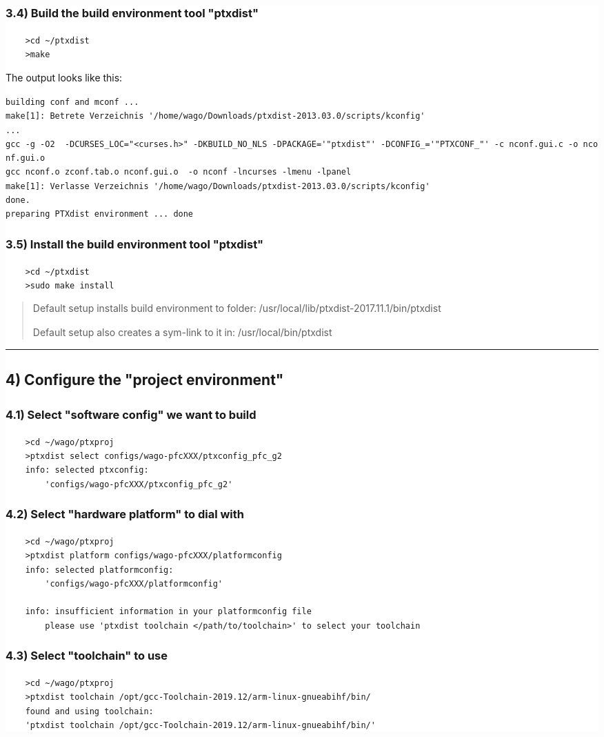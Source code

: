 ### 3.4) Build the build environment tool "ptxdist"
```
    >cd ~/ptxdist
    >make
```

The output looks like this:

    building conf and mconf ...
    make[1]: Betrete Verzeichnis '/home/wago/Downloads/ptxdist-2013.03.0/scripts/kconfig'
    ...
    gcc -g -O2  -DCURSES_LOC="<curses.h>" -DKBUILD_NO_NLS -DPACKAGE='"ptxdist"' -DCONFIG_='"PTXCONF_"' -c nconf.gui.c -o nconf.gui.o
    gcc nconf.o zconf.tab.o nconf.gui.o  -o nconf -lncurses -lmenu -lpanel
    make[1]: Verlasse Verzeichnis '/home/wago/Downloads/ptxdist-2013.03.0/scripts/kconfig'
    done.
    preparing PTXdist environment ... done

### 3.5) Install the build environment tool "ptxdist"
```
    >cd ~/ptxdist
    >sudo make install
```

>Default setup installs build environment to folder: /usr/local/lib/ptxdist-2017.11.1/bin/ptxdist
>
>Default setup also creates a sym-link to it in: /usr/local/bin/ptxdist

---

## 4) Configure the "project environment"

### 4.1) Select "software config" we want to build
```
    >cd ~/wago/ptxproj
    >ptxdist select configs/wago-pfcXXX/ptxconfig_pfc_g2
    info: selected ptxconfig:
        'configs/wago-pfcXXX/ptxconfig_pfc_g2'
```

### 4.2) Select "hardware platform" to dial with
```
    >cd ~/wago/ptxproj
    >ptxdist platform configs/wago-pfcXXX/platformconfig
    info: selected platformconfig:
        'configs/wago-pfcXXX/platformconfig'

    info: insufficient information in your platformconfig file
        please use 'ptxdist toolchain </path/to/toolchain>' to select your toolchain
```

### 4.3) Select "toolchain" to use
```
    >cd ~/wago/ptxproj
    >ptxdist toolchain /opt/gcc-Toolchain-2019.12/arm-linux-gnueabihf/bin/
    found and using toolchain:
    'ptxdist toolchain /opt/gcc-Toolchain-2019.12/arm-linux-gnueabihf/bin/'
```
